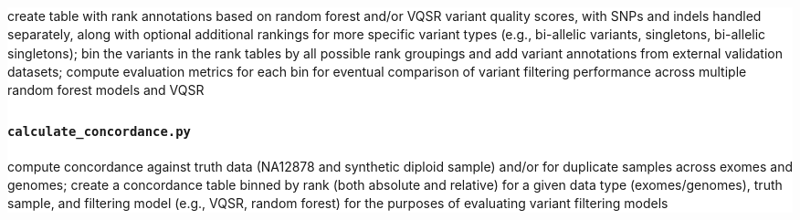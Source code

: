 create table with rank annotations based on random forest and/or VQSR variant quality scores, with SNPs and indels handled separately, along with optional additional rankings for more specific variant types (e.g., bi-allelic variants, singletons, bi-allelic singletons); bin the variants in the rank tables by all possible rank groupings and add variant annotations from external validation datasets; compute evaluation metrics for each bin for eventual comparison of variant filtering performance across multiple random forest models and VQSR

### `calculate_concordance.py`

compute concordance against truth data (NA12878 and synthetic diploid sample) and/or for duplicate samples across exomes and genomes; create a concordance table binned by rank (both absolute and relative) for a given data type (exomes/genomes), truth sample, and filtering model (e.g., VQSR, random forest) for the purposes of evaluating variant filtering models
